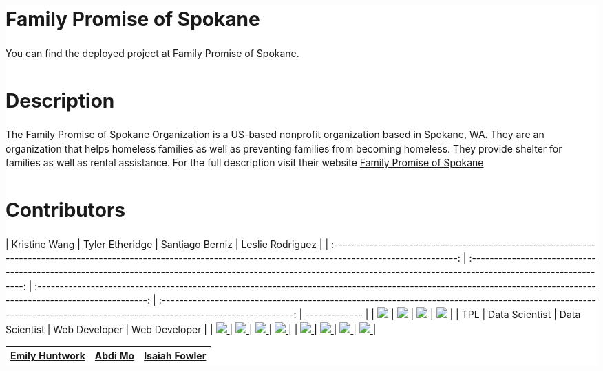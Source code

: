 # Family Promise of Spokane

You can find the deployed project at [Family Promise of Spokane](https://family-profile-styling-emily.d3hmwb1bmjh3u1.amplifyapp.com//).

# Description

The Family Promise of Spokane Organization is a US-based nonprofit organization based in Spokane, WA. They are an organization that helps homeless families as well as preventing families from becoming homeless. They provide shelter for families as well as rental assistance. For the full description visit their website [Family Promise of Spokane](https://www.familypromiseofspokane.org/)

# Contributors

|                                                           [Kristine Wang](https://github.com/KristineYW)                                                            |                                                          [Tyler Etheridge](https://github.com/tyleretheridge)                                                           |                                                          [Santiago Berniz](https://github.com/sberniz/)                                                          |                                                          [Leslie Rodriguez](https://github.com/thereactgirl)                                                          |
| :-----------------------------------------------------------------------------------------------------------------------------------------------------------------: | :---------------------------------------------------------------------------------------------------------------------------------------------------------------------: | :--------------------------------------------------------------------------------------------------------------------------------------------------------------: | :-------------------------------------------------------------------------------------------------------------------------------------------------------------------: | ------------- |
| [<img src="https://avatars0.githubusercontent.com/u/63246056?s=400&u=a10524916b756eb26132d0803bec3cbe62ede1ef&v=4" width = "200" />](https://github.com/KristineYW) | [<img src="https://avatars3.githubusercontent.com/u/61953470?s=400&u=8f8538f4d10dcb45b9179eb6990d1ef9c1aadc8d&v=4" width = "200" />](https://github.com/tyleretheridge) | [<img src="https://avatars3.githubusercontent.com/u/6207914?s=460&u=8bfaa068f7942170423371ff10e8f04f09f41e81&v=4" width = "200" />](https://github.com/sberniz/) | [<img src="https://avatars3.githubusercontent.com/u/46256764?s=400&u=337301ad07625f6977ed520ff7092ae54bb0852f&v=4" width = "200" />](https://github.com/thereactgirl) |
|                                                                                 TPL                                                                                 |                                                                             Data Scientist                                                                              |                                                                          Data Scientist                                                                          |                                                                             Web Developer                                                                             | Web Developer |
|                                       [<img src="https://github.com/favicon.ico" width="15"> ](https://github.com/KristineYW)                                       |                                       [<img src="https://github.com/favicon.ico" width="15"> ](https://github.com/tyleretheridge)                                       |                                      [<img src="https://github.com/favicon.ico" width="15"> ](https://github.com/sberniz/)                                       |                                       [<img src="https://github.com/favicon.ico" width="15"> ](https://github.com/thereactgirl)                                       |
|                  [ <img src="https://static.licdn.com/sc/h/al2o9zrvru7aqj8e1x2rzsrca" width="15"> ](https://www.linkedin.com/in/kristine-wang-ds/)                  |                    [ <img src="https://static.licdn.com/sc/h/al2o9zrvru7aqj8e1x2rzsrca" width="15"> ](https://www.linkedin.com/in/tylerjetheridge/)                     |                 [ <img src="https://static.licdn.com/sc/h/al2o9zrvru7aqj8e1x2rzsrca" width="15"> ](https://www.linkedin.com/in/santiago-berniz/)                 |                     [ <img src="https://static.licdn.com/sc/h/al2o9zrvru7aqj8e1x2rzsrca" width="15"> ](https://www.linkedin.com/in/thereactgirl/)                     |

|                                                           [Emily Huntwork](https://github.com/Ehuntwork)                                                           |                                                              [Abdi Mo](https://github.com/abdimohamud)                                                               |                                                          [Isaiah Fowler](https://github.com/idongessien)                                                          |
| :----------------------------------------------------------------------------------------------------------------------------------------------------------------: | :------------------------------------------------------------------------------------------------------------------------------------------------------------------: | :---------------------------------------------------------------------------------------------------------------------------------------------------------------: |